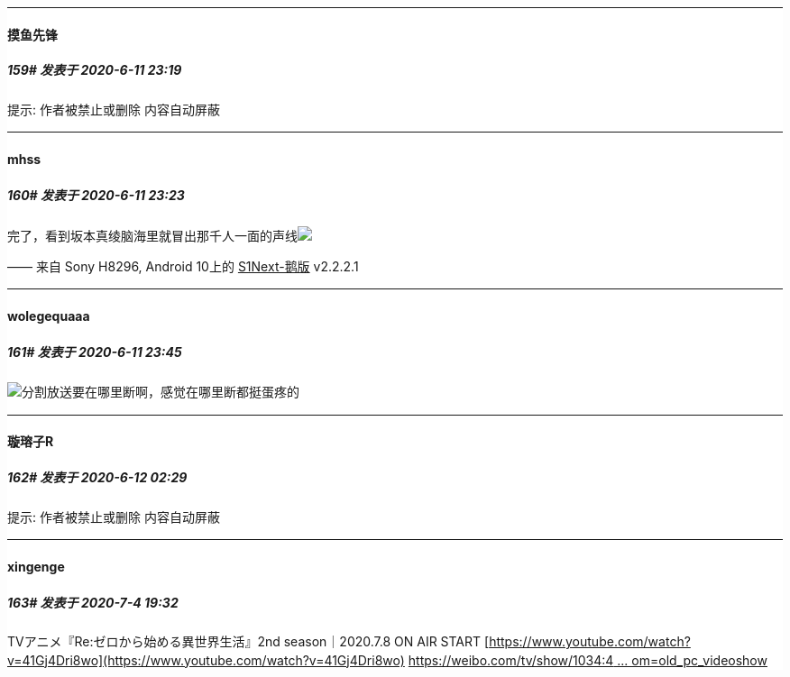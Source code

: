 -----

####  摸鱼先锋  
##### 159#       发表于 2020-6-11 23:19

提示: 作者被禁止或删除 内容自动屏蔽



-----

####  mhss  
##### 160#       发表于 2020-6-11 23:23




完了，看到坂本真绫脑海里就冒出那千人一面的声线<img src="https://static.saraba1st.com/image/smiley/face2017/001.png" referrerpolicy="no-referrer">

—— 来自 Sony H8296, Android 10上的 [S1Next-鹅版](https://github.com/ykrank/S1-Next/releases) v2.2.2.1







-----

####  wolegequaaa  
##### 161#       发表于 2020-6-11 23:45



<img src="https://static.saraba1st.com/image/smiley/face2017/064.png" referrerpolicy="no-referrer">分割放送要在哪里断啊，感觉在哪里断都挺蛋疼的







-----

####  璇瑢子R  
##### 162#       发表于 2020-6-12 02:29

提示: 作者被禁止或删除 内容自动屏蔽



-----

####  xingenge  
##### 163#       发表于 2020-7-4 19:32




TVアニメ『Re:ゼロから始める異世界生活』2nd season｜2020.7.8 ON AIR START
[https://www.youtube.com/watch?v=41Gj4Dri8wo](https://www.youtube.com/watch?v=41Gj4Dri8wo)
[https://weibo.com/tv/show/1034:4 ... om=old_pc_videoshow](https://weibo.com/tv/show/1034:4523048066547724?from=old_pc_videoshow)
